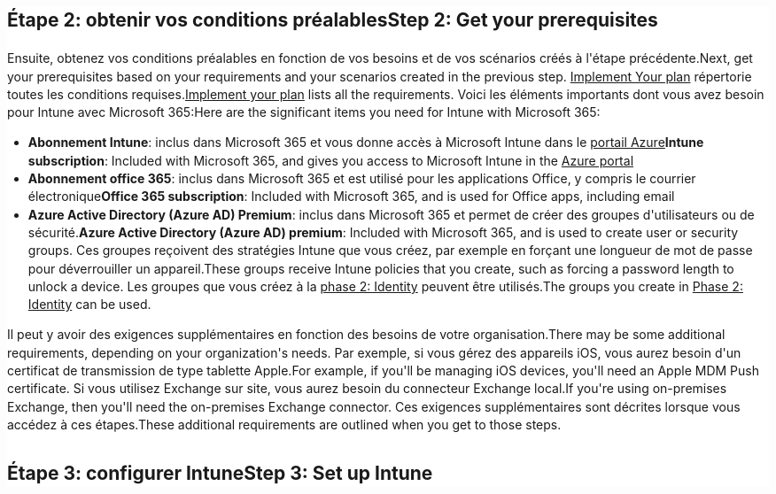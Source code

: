 ## <a name="step-2-get-your-prerequisites"></a><span data-ttu-id="1269a-136">Étape 2: obtenir vos conditions préalables</span><span class="sxs-lookup"><span data-stu-id="1269a-136">Step 2: Get your prerequisites</span></span>

<span data-ttu-id="1269a-137">Ensuite, obtenez vos conditions préalables en fonction de vos besoins et de vos scénarios créés à l'étape précédente.</span><span class="sxs-lookup"><span data-stu-id="1269a-137">Next, get your prerequisites based on your requirements and your scenarios created in the previous step.</span></span> <span data-ttu-id="1269a-138">[Implement Your plan](https://docs.microsoft.com/intune/planning-guide-onboarding) répertorie toutes les conditions requises.</span><span class="sxs-lookup"><span data-stu-id="1269a-138">[Implement your plan](https://docs.microsoft.com/intune/planning-guide-onboarding) lists all the requirements.</span></span> <span data-ttu-id="1269a-139">Voici les éléments importants dont vous avez besoin pour Intune avec Microsoft 365:</span><span class="sxs-lookup"><span data-stu-id="1269a-139">Here are the significant items you need for Intune with Microsoft 365:</span></span>

- <span data-ttu-id="1269a-140">**Abonnement Intune**: inclus dans Microsoft 365 et vous donne accès à Microsoft Intune dans le [portail Azure](https://portal.azure.com)</span><span class="sxs-lookup"><span data-stu-id="1269a-140">**Intune subscription**: Included with Microsoft 365, and gives you access to Microsoft Intune in the [Azure portal](https://portal.azure.com)</span></span>
- <span data-ttu-id="1269a-141">**Abonnement office 365**: inclus dans Microsoft 365 et est utilisé pour les applications Office, y compris le courrier électronique</span><span class="sxs-lookup"><span data-stu-id="1269a-141">**Office 365 subscription**: Included with Microsoft 365, and is used for Office apps, including email</span></span>
- <span data-ttu-id="1269a-142">**Azure Active Directory (Azure AD) Premium**: inclus dans Microsoft 365 et permet de créer des groupes d'utilisateurs ou de sécurité.</span><span class="sxs-lookup"><span data-stu-id="1269a-142">**Azure Active Directory (Azure AD) premium**: Included with Microsoft 365, and is used to create user or security groups.</span></span> <span data-ttu-id="1269a-143">Ces groupes reçoivent des stratégies Intune que vous créez, par exemple en forçant une longueur de mot de passe pour déverrouiller un appareil.</span><span class="sxs-lookup"><span data-stu-id="1269a-143">These groups receive Intune policies that you create, such as forcing a password length to unlock a device.</span></span> <span data-ttu-id="1269a-144">Les groupes que vous créez à la [phase 2: Identity](https://docs.microsoft.com/microsoft-365/enterprise/identity-infrastructure) peuvent être utilisés.</span><span class="sxs-lookup"><span data-stu-id="1269a-144">The groups you create in [Phase 2: Identity](https://docs.microsoft.com/microsoft-365/enterprise/identity-infrastructure) can be used.</span></span>

<span data-ttu-id="1269a-145">Il peut y avoir des exigences supplémentaires en fonction des besoins de votre organisation.</span><span class="sxs-lookup"><span data-stu-id="1269a-145">There may be some additional requirements, depending on your organization's needs.</span></span> <span data-ttu-id="1269a-146">Par exemple, si vous gérez des appareils iOS, vous aurez besoin d'un certificat de transmission de type tablette Apple.</span><span class="sxs-lookup"><span data-stu-id="1269a-146">For example, if you'll be managing iOS devices, you'll need an Apple MDM Push certificate.</span></span> <span data-ttu-id="1269a-147">Si vous utilisez Exchange sur site, vous aurez besoin du connecteur Exchange local.</span><span class="sxs-lookup"><span data-stu-id="1269a-147">If you're using on-premises Exchange, then you'll need the on-premises Exchange connector.</span></span> <span data-ttu-id="1269a-148">Ces exigences supplémentaires sont décrites lorsque vous accédez à ces étapes.</span><span class="sxs-lookup"><span data-stu-id="1269a-148">These additional requirements are outlined when you get to those steps.</span></span>

## <a name="step-3-set-up-intune"></a><span data-ttu-id="1269a-149">Étape 3: configurer Intune</span><span class="sxs-lookup"><span data-stu-id="1269a-149">Step 3: Set up Intune</span></span>
